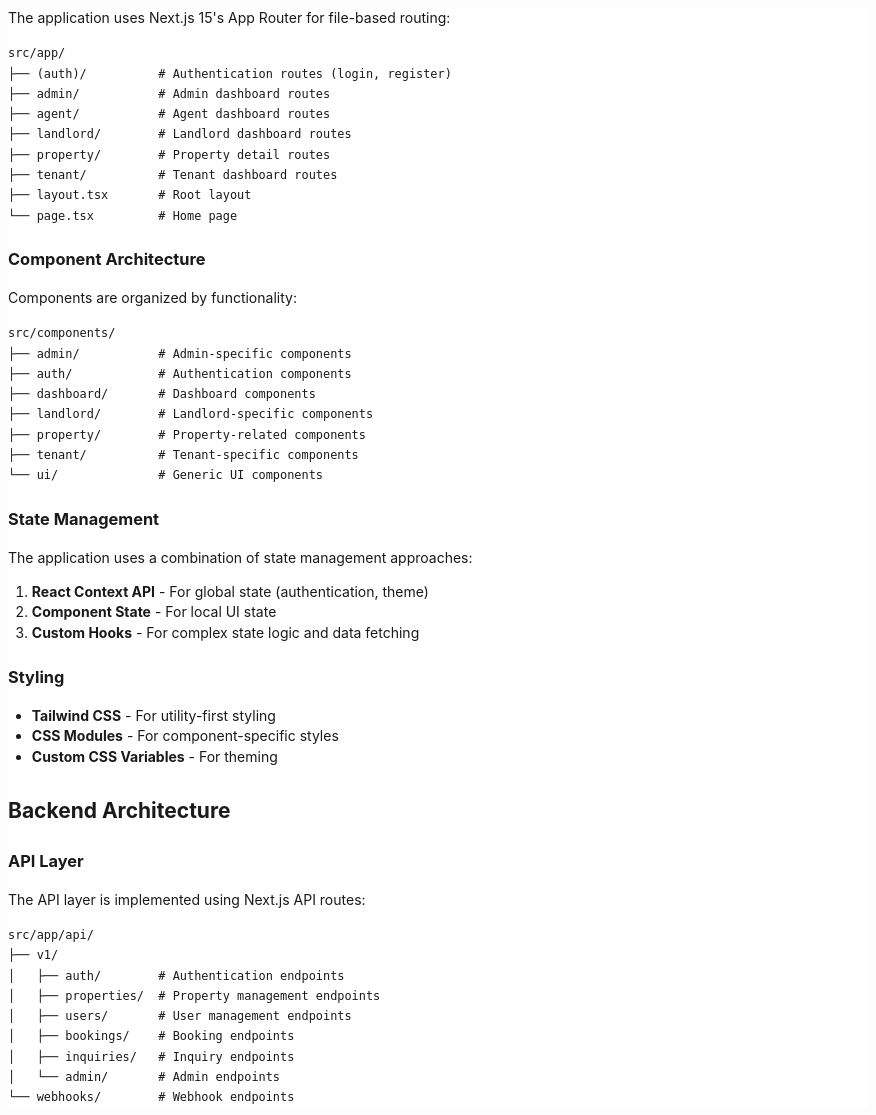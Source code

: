 The application uses Next.js 15's App Router for file-based routing:

```
src/app/
├── (auth)/          # Authentication routes (login, register)
├── admin/           # Admin dashboard routes
├── agent/           # Agent dashboard routes
├── landlord/        # Landlord dashboard routes
├── property/        # Property detail routes
├── tenant/          # Tenant dashboard routes
├── layout.tsx       # Root layout
└── page.tsx         # Home page
```

### Component Architecture

Components are organized by functionality:

```
src/components/
├── admin/           # Admin-specific components
├── auth/            # Authentication components
├── dashboard/       # Dashboard components
├── landlord/        # Landlord-specific components
├── property/        # Property-related components
├── tenant/          # Tenant-specific components
└── ui/              # Generic UI components
```

### State Management

The application uses a combination of state management approaches:

1. **React Context API** - For global state (authentication, theme)
2. **Component State** - For local UI state
3. **Custom Hooks** - For complex state logic and data fetching

### Styling

- **Tailwind CSS** - For utility-first styling
- **CSS Modules** - For component-specific styles
- **Custom CSS Variables** - For theming

## Backend Architecture

### API Layer

The API layer is implemented using Next.js API routes:

```
src/app/api/
├── v1/
│   ├── auth/        # Authentication endpoints
│   ├── properties/  # Property management endpoints
│   ├── users/       # User management endpoints
│   ├── bookings/    # Booking endpoints
│   ├── inquiries/   # Inquiry endpoints
│   └── admin/       # Admin endpoints
└── webhooks/        # Webhook endpoints
```
